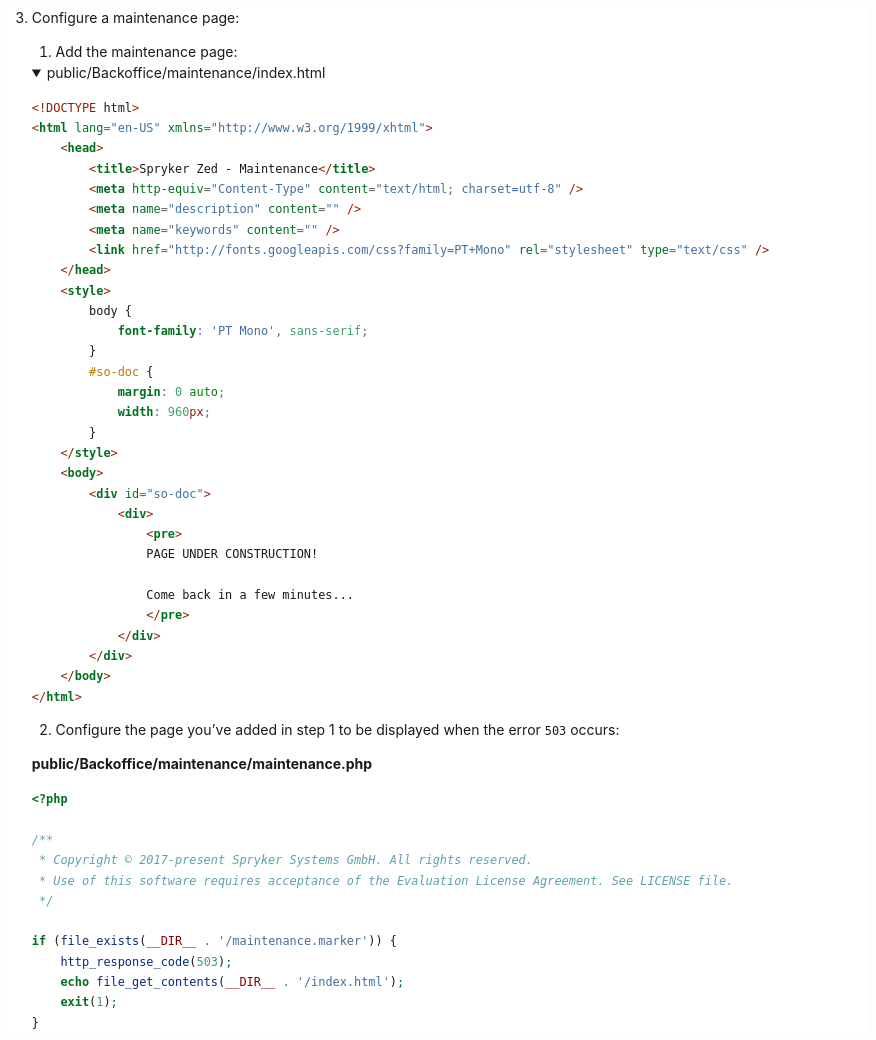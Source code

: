 </details>

3. Configure a maintenance page:

    1. Add the maintenance page:

    <details open>
        <summary markdown='span'>public/Backoffice/maintenance/index.html</summary>

    ```html
    <!DOCTYPE html>
    <html lang="en-US" xmlns="http://www.w3.org/1999/xhtml">
        <head>
            <title>Spryker Zed - Maintenance</title>
            <meta http-equiv="Content-Type" content="text/html; charset=utf-8" />
            <meta name="description" content="" />
            <meta name="keywords" content="" />
            <link href="http://fonts.googleapis.com/css?family=PT+Mono" rel="stylesheet" type="text/css" />
        </head>
        <style>
            body {
                font-family: 'PT Mono', sans-serif;
            }
            #so-doc {
                margin: 0 auto;
                width: 960px;
            }
        </style>
        <body>
            <div id="so-doc">
                <div>
                    <pre>
                    PAGE UNDER CONSTRUCTION!

                    Come back in a few minutes...
                    </pre>
                </div>
            </div>
        </body>
    </html>
    ```

    </details>

    2. Configure the page you’ve added in step 1 to be displayed when the error `503` occurs:

    **public/Backoffice/maintenance/maintenance.php**
    ```php
    <?php

    /**
     * Copyright © 2017-present Spryker Systems GmbH. All rights reserved.
     * Use of this software requires acceptance of the Evaluation License Agreement. See LICENSE file.
     */

    if (file_exists(__DIR__ . '/maintenance.marker')) {
        http_response_code(503);
        echo file_get_contents(__DIR__ . '/index.html');
        exit(1);
    }
    ```
